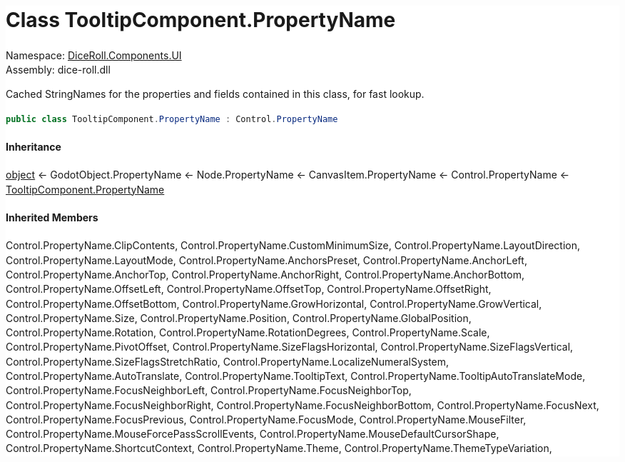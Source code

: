 # <a id="DiceRoll_Components_UI_TooltipComponent_PropertyName"></a> Class TooltipComponent.PropertyName

Namespace: [DiceRoll.Components.UI](DiceRoll.Components.UI.md)  
Assembly: dice\-roll.dll  

Cached StringNames for the properties and fields contained in this class, for fast lookup.

```csharp
public class TooltipComponent.PropertyName : Control.PropertyName
```

#### Inheritance

[object](https://learn.microsoft.com/dotnet/api/system.object) ← 
GodotObject.PropertyName ← 
Node.PropertyName ← 
CanvasItem.PropertyName ← 
Control.PropertyName ← 
[TooltipComponent.PropertyName](DiceRoll.Components.UI.TooltipComponent.PropertyName.md)

#### Inherited Members

Control.PropertyName.ClipContents, 
Control.PropertyName.CustomMinimumSize, 
Control.PropertyName.LayoutDirection, 
Control.PropertyName.LayoutMode, 
Control.PropertyName.AnchorsPreset, 
Control.PropertyName.AnchorLeft, 
Control.PropertyName.AnchorTop, 
Control.PropertyName.AnchorRight, 
Control.PropertyName.AnchorBottom, 
Control.PropertyName.OffsetLeft, 
Control.PropertyName.OffsetTop, 
Control.PropertyName.OffsetRight, 
Control.PropertyName.OffsetBottom, 
Control.PropertyName.GrowHorizontal, 
Control.PropertyName.GrowVertical, 
Control.PropertyName.Size, 
Control.PropertyName.Position, 
Control.PropertyName.GlobalPosition, 
Control.PropertyName.Rotation, 
Control.PropertyName.RotationDegrees, 
Control.PropertyName.Scale, 
Control.PropertyName.PivotOffset, 
Control.PropertyName.SizeFlagsHorizontal, 
Control.PropertyName.SizeFlagsVertical, 
Control.PropertyName.SizeFlagsStretchRatio, 
Control.PropertyName.LocalizeNumeralSystem, 
Control.PropertyName.AutoTranslate, 
Control.PropertyName.TooltipText, 
Control.PropertyName.TooltipAutoTranslateMode, 
Control.PropertyName.FocusNeighborLeft, 
Control.PropertyName.FocusNeighborTop, 
Control.PropertyName.FocusNeighborRight, 
Control.PropertyName.FocusNeighborBottom, 
Control.PropertyName.FocusNext, 
Control.PropertyName.FocusPrevious, 
Control.PropertyName.FocusMode, 
Control.PropertyName.MouseFilter, 
Control.PropertyName.MouseForcePassScrollEvents, 
Control.PropertyName.MouseDefaultCursorShape, 
Control.PropertyName.ShortcutContext, 
Control.PropertyName.Theme, 
Control.PropertyName.ThemeTypeVariation, 